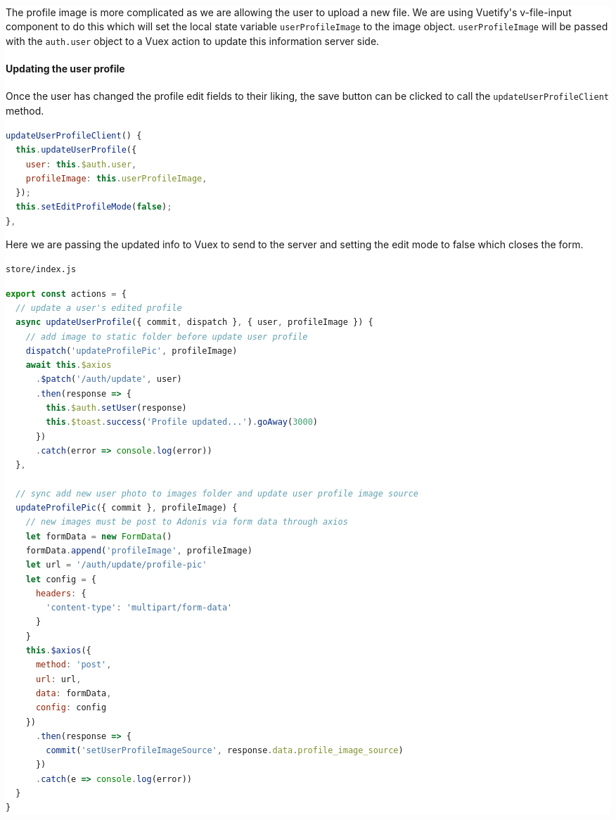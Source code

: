 The profile image is more complicated as we are allowing the user to upload a new file. We are using Vuetify's v-file-input component to do this which will set the local state variable `userProfileImage` to the image object. `userProfileImage` will be passed with the `auth.user` object to a Vuex action to update this information server side.

#### Updating the user profile <a name="updating_the_user_profile"></a>

Once the user has changed the profile edit fields to their liking, the save button can be clicked to call the `updateUserProfileClient` method.

```javascript
updateUserProfileClient() {
  this.updateUserProfile({
    user: this.$auth.user,
    profileImage: this.userProfileImage,
  });
  this.setEditProfileMode(false);
},
```

Here we are passing the updated info to Vuex to send to the server and setting the edit mode to false which closes the form.

`store/index.js`

```javascript
export const actions = {
  // update a user's edited profile
  async updateUserProfile({ commit, dispatch }, { user, profileImage }) {
    // add image to static folder before update user profile
    dispatch('updateProfilePic', profileImage)
    await this.$axios
      .$patch('/auth/update', user)
      .then(response => {
        this.$auth.setUser(response)
        this.$toast.success('Profile updated...').goAway(3000)
      })
      .catch(error => console.log(error))
  },

  // sync add new user photo to images folder and update user profile image source
  updateProfilePic({ commit }, profileImage) {
    // new images must be post to Adonis via form data through axios
    let formData = new FormData()
    formData.append('profileImage', profileImage)
    let url = '/auth/update/profile-pic'
    let config = {
      headers: {
        'content-type': 'multipart/form-data'
      }
    }
    this.$axios({
      method: 'post',
      url: url,
      data: formData,
      config: config
    })
      .then(response => {
        commit('setUserProfileImageSource', response.data.profile_image_source)
      })
      .catch(e => console.log(error))
  }
}
```
